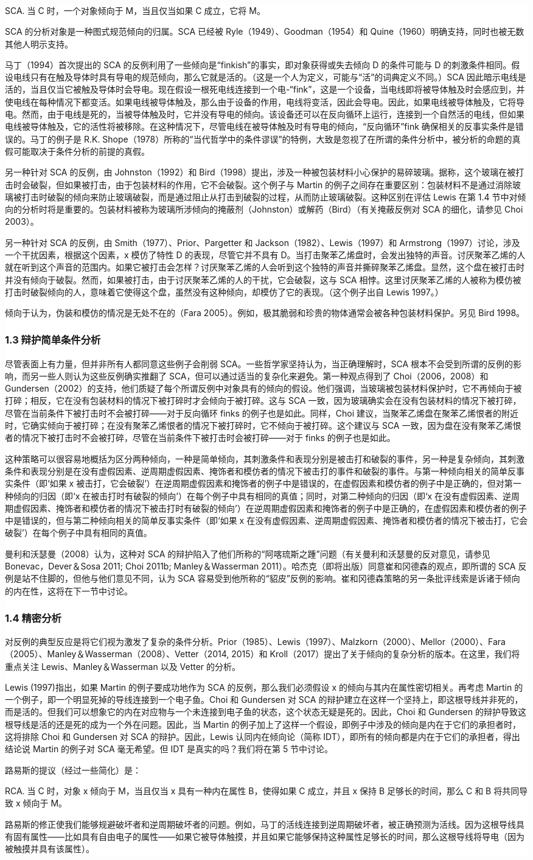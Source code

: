 SCA. 当 C 时，一个对象倾向于 M，当且仅当如果 C 成立，它将 M。

SCA 的分析对象是一种图式规范倾向的归属。SCA 已经被 Ryle（1949）、Goodman（1954）和 Quine（1960）明确支持，同时也被无数其他人明示支持。

马丁（1994）首次提出的 SCA 的反例利用了一些倾向是“finkish”的事实，即对象获得或失去倾向 D 的条件可能与 D 的刺激条件相同。假设电线只有在触及导体时具有导电的规范倾向，那么它就是活的。（这是一个人为定义，可能与“活”的词典定义不同。）SCA 因此暗示电线是活的，当且仅当它被触及导体时会导电。现在假设一根死电线连接到一个电-“fink”，这是一个设备，当电线即将被导体触及时会感应到，并使电线在每种情况下都变活。如果电线被导体触及，那么由于设备的作用，电线将变活，因此会导电。因此，如果电线被导体触及，它将导电。然而，由于电线是死的，当被导体触及时，它并没有导电的倾向。该设备还可以在反向循环上运行，连接到一个自然活的电线，但如果电线被导体触及，它的活性将被移除。在这种情况下，尽管电线在被导体触及时有导电的倾向，“反向循环”fink 确保相关的反事实条件是错误的。马丁的例子是 R.K. Shope（1978）所称的“当代哲学中的条件谬误”的特例，大致是忽视了在所谓的条件分析中，被分析的命题的真假可能取决于条件分析的前提的真假。

另一种针对 SCA 的反例，由 Johnston（1992）和 Bird（1998）提出，涉及一种被包装材料小心保护的易碎玻璃。据称，这个玻璃在被打击时会破裂，但如果被打击，由于包装材料的作用，它不会破裂。这个例子与 Martin 的例子之间存在重要区别：包装材料不是通过消除玻璃被打击时破裂的倾向来防止玻璃破裂，而是通过阻止从打击到破裂的过程，从而防止玻璃破裂。这种区别在评估 Lewis 在第 1.4 节中对倾向的分析时将是重要的。包装材料被称为玻璃所涉倾向的掩蔽剂（Johnston）或解药（Bird）（有关掩蔽反例对 SCA 的细化，请参见 Choi 2003）。

另一种针对 SCA 的反例，由 Smith（1977）、Prior、Pargetter 和 Jackson（1982）、Lewis（1997）和 Armstrong（1997）讨论，涉及一个干扰因素，根据这个因素，x 模仿了特性 D 的表现，尽管它并不具有 D。当打击聚苯乙烯盘时，会发出独特的声音。讨厌聚苯乙烯的人就在听到这个声音的范围内。如果它被打击会怎样？讨厌聚苯乙烯的人会听到这个独特的声音并撕碎聚苯乙烯盘。显然，这个盘在被打击时并没有倾向于破裂。然而，如果被打击，由于讨厌聚苯乙烯的人的干扰，它会破裂，这与 SCA 相悖。这里讨厌聚苯乙烯的人被称为模仿被打击时破裂倾向的人，意味着它使得这个盘，虽然没有这种倾向，却模仿了它的表现。（这个例子出自 Lewis 1997。）

倾向于认为，伪装和模仿的情况是无处不在的（Fara 2005）。例如，极其脆弱和珍贵的物体通常会被各种包装材料保护。另见 Bird 1998。

### 1.3 辩护简单条件分析

尽管表面上有力量，但并非所有人都同意这些例子会削弱 SCA。一些哲学家坚持认为，当正确理解时，SCA 根本不会受到所谓的反例的影响，而另一些人则认为这些反例确实推翻了 SCA，但可以通过适当的复杂化来避免。第一种观点得到了 Choi（2006，2008）和 Gundersen（2002）的支持，他们质疑了每个所谓反例中对象具有的倾向的假设。他们强调，当玻璃被包装材料保护时，它不再倾向于被打碎；相反，它在没有包装材料的情况下被打碎时才会倾向于被打碎。这与 SCA 一致，因为玻璃确实会在没有包装材料的情况下被打碎，尽管在当前条件下被打击时不会被打碎——对于反向循环 finks 的例子也是如此。同样，Choi 建议，当聚苯乙烯盘在聚苯乙烯恨者的附近时，它确实倾向于被打碎；在没有聚苯乙烯恨者的情况下被打碎时，它不倾向于被打碎。这个建议与 SCA 一致，因为盘在没有聚苯乙烯恨者的情况下被打击时不会被打碎，尽管在当前条件下被打击时会被打碎——对于 finks 的例子也是如此。

这种策略可以很容易地概括为区分两种倾向，一种是简单倾向，其刺激条件和表现分别是被击打和破裂的事件，另一种是复杂倾向，其刺激条件和表现分别是在没有虚假因素、逆周期虚假因素、掩饰者和模仿者的情况下被击打的事件和破裂的事件。与第一种倾向相关的简单反事实条件（即‘如果 x 被击打，它会破裂’）在逆周期虚假因素和掩饰者的例子中是错误的，在虚假因素和模仿者的例子中是正确的，但对第一种倾向的归因（即‘x 在被击打时有破裂的倾向’）在每个例子中具有相同的真值；同时，对第二种倾向的归因（即‘x 在没有虚假因素、逆周期虚假因素、掩饰者和模仿者的情况下被击打时有破裂的倾向’）在逆周期虚假因素和掩饰者的例子中是正确的，在虚假因素和模仿者的例子中是错误的，但与第二种倾向相关的简单反事实条件（即‘如果 x 在没有虚假因素、逆周期虚假因素、掩饰者和模仿者的情况下被击打，它会破裂’）在每个例子中具有相同的真值。

曼利和沃瑟曼（2008）认为，这种对 SCA 的辩护陷入了他们所称的“阿喀琉斯之踵”问题（有关曼利和沃瑟曼的反对意见，请参见 Bonevac，Dever＆Sosa 2011; Choi 2011b; Manley＆Wasserman 2011）。哈杰克（即将出版）同意崔和冈德森的观点，即所谓的 SCA 反例是站不住脚的，但他与他们意见不同，认为 SCA 容易受到他所称的“貂皮”反例的影响。崔和冈德森策略的另一条批评线索是诉诸于倾向的内在性，这将在下一节中讨论。

### 1.4 精密分析

对反例的典型反应是将它们视为激发了复杂的条件分析。Prior（1985）、Lewis（1997）、Malzkorn（2000）、Mellor（2000）、Fara（2005）、Manley＆Wasserman（2008）、Vetter（2014, 2015）和 Kroll（2017）提出了关于倾向的复杂分析的版本。在这里，我们将重点关注 Lewis、Manley＆Wasserman 以及 Vetter 的分析。

Lewis (1997)指出，如果 Martin 的例子要成功地作为 SCA 的反例，那么我们必须假设 x 的倾向与其内在属性密切相关。再考虑 Martin 的一个例子，即一个明显死掉的导线连接到一个电子鱼。Choi 和 Gundersen 对 SCA 的辩护建立在这样一个坚持上，即这根导线并非死的，而是活的。但我们可以想象它的内在对应物与一个未连接到电子鱼的状态，这个状态无疑是死的。因此，Choi 和 Gundersen 的辩护导致这根导线是活的还是死的成为一个外在问题。因此，当 Martin 的例子加上了这样一个假设，即例子中涉及的倾向是内在于它们的承担者时，这将排除 Choi 和 Gundersen 对 SCA 的辩护。因此，Lewis 认同内在倾向论（简称 IDT），即所有的倾向都是内在于它们的承担者，得出结论说 Martin 的例子对 SCA 毫无希望。但 IDT 是真实的吗？我们将在第 5 节中讨论。

路易斯的提议（经过一些简化）是：

RCA. 当 C 时，对象 x 倾向于 M，当且仅当 x 具有一种内在属性 B，使得如果 C 成立，并且 x 保持 B 足够长的时间，那么 C 和 B 将共同导致 x 倾向于 M。

路易斯的修正使我们能够规避破坏者和逆周期破坏者的问题。例如，马丁的活线连接到逆周期破坏者，被正确预测为活线。因为这根导线具有固有属性——比如具有自由电子的属性——如果它被导体触摸，并且如果它能够保持这种属性足够长的时间，那么这根导线将导电（因为被触摸并具有该属性）。
